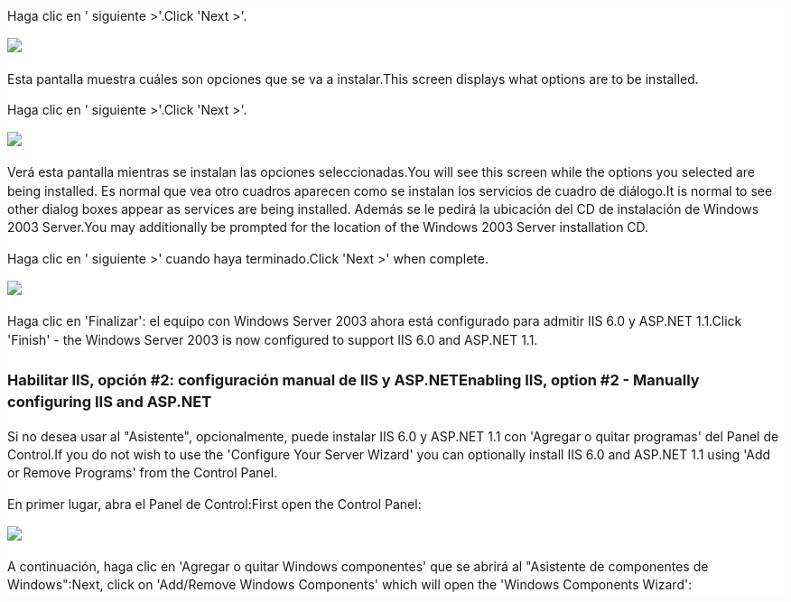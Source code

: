 <span data-ttu-id="23f0b-124">Haga clic en ' siguiente &gt;'.</span><span class="sxs-lookup"><span data-stu-id="23f0b-124">Click 'Next &gt;'.</span></span>

![](aspnet-and-iis6/_static/image5.jpg)

<span data-ttu-id="23f0b-125">Esta pantalla muestra cuáles son opciones que se va a instalar.</span><span class="sxs-lookup"><span data-stu-id="23f0b-125">This screen displays what options are to be installed.</span></span>

<span data-ttu-id="23f0b-126">Haga clic en ' siguiente &gt;'.</span><span class="sxs-lookup"><span data-stu-id="23f0b-126">Click 'Next &gt;'.</span></span>

![](aspnet-and-iis6/_static/image6.jpg)

<span data-ttu-id="23f0b-127">Verá esta pantalla mientras se instalan las opciones seleccionadas.</span><span class="sxs-lookup"><span data-stu-id="23f0b-127">You will see this screen while the options you selected are being installed.</span></span> <span data-ttu-id="23f0b-128">Es normal que vea otro cuadros aparecen como se instalan los servicios de cuadro de diálogo.</span><span class="sxs-lookup"><span data-stu-id="23f0b-128">It is normal to see other dialog boxes appear as services are being installed.</span></span> <span data-ttu-id="23f0b-129">Además se le pedirá la ubicación del CD de instalación de Windows 2003 Server.</span><span class="sxs-lookup"><span data-stu-id="23f0b-129">You may additionally be prompted for the location of the Windows 2003 Server installation CD.</span></span>

<span data-ttu-id="23f0b-130">Haga clic en ' siguiente &gt;' cuando haya terminado.</span><span class="sxs-lookup"><span data-stu-id="23f0b-130">Click 'Next &gt;' when complete.</span></span>

![](aspnet-and-iis6/_static/image7.jpg)

<span data-ttu-id="23f0b-131">Haga clic en 'Finalizar': el equipo con Windows Server 2003 ahora está configurado para admitir IIS 6.0 y ASP.NET 1.1.</span><span class="sxs-lookup"><span data-stu-id="23f0b-131">Click 'Finish' - the Windows Server 2003 is now configured to support IIS 6.0 and ASP.NET 1.1.</span></span>

### <a name="enabling-iis-option-2---manually-configuring-iis-and-aspnet"></a><span data-ttu-id="23f0b-132">Habilitar IIS, opción #2: configuración manual de IIS y ASP.NET</span><span class="sxs-lookup"><span data-stu-id="23f0b-132">Enabling IIS, option #2 - Manually configuring IIS and ASP.NET</span></span>

<span data-ttu-id="23f0b-133">Si no desea usar al "Asistente", opcionalmente, puede instalar IIS 6.0 y ASP.NET 1.1 con 'Agregar o quitar programas' del Panel de Control.</span><span class="sxs-lookup"><span data-stu-id="23f0b-133">If you do not wish to use the 'Configure Your Server Wizard' you can optionally install IIS 6.0 and ASP.NET 1.1 using 'Add or Remove Programs' from the Control Panel.</span></span>

<span data-ttu-id="23f0b-134">En primer lugar, abra el Panel de Control:</span><span class="sxs-lookup"><span data-stu-id="23f0b-134">First open the Control Panel:</span></span>

![](aspnet-and-iis6/_static/image8.jpg)

<span data-ttu-id="23f0b-135">A continuación, haga clic en 'Agregar o quitar Windows componentes' que se abrirá al "Asistente de componentes de Windows":</span><span class="sxs-lookup"><span data-stu-id="23f0b-135">Next, click on 'Add/Remove Windows Components' which will open the 'Windows Components Wizard':</span></span>
